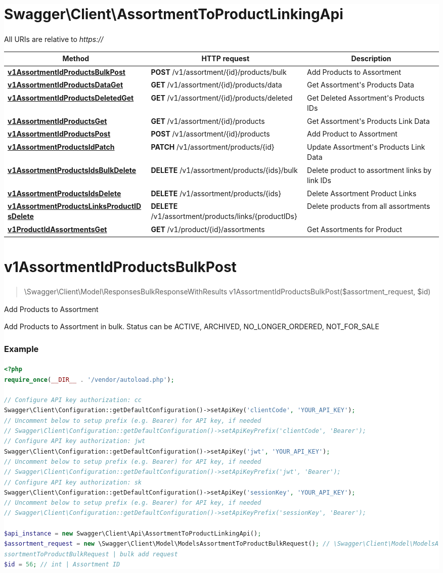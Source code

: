 # Swagger\Client\AssortmentToProductLinkingApi

All URIs are relative to *https://*

Method | HTTP request | Description
------------- | ------------- | -------------
[**v1AssortmentIdProductsBulkPost**](AssortmentToProductLinkingApi.md#v1AssortmentIdProductsBulkPost) | **POST** /v1/assortment/{id}/products/bulk | Add Products to Assortment
[**v1AssortmentIdProductsDataGet**](AssortmentToProductLinkingApi.md#v1AssortmentIdProductsDataGet) | **GET** /v1/assortment/{id}/products/data | Get Assortment&#39;s Products Data
[**v1AssortmentIdProductsDeletedGet**](AssortmentToProductLinkingApi.md#v1AssortmentIdProductsDeletedGet) | **GET** /v1/assortment/{id}/products/deleted | Get Deleted Assortment&#39;s Products IDs
[**v1AssortmentIdProductsGet**](AssortmentToProductLinkingApi.md#v1AssortmentIdProductsGet) | **GET** /v1/assortment/{id}/products | Get Assortment&#39;s Products Link Data
[**v1AssortmentIdProductsPost**](AssortmentToProductLinkingApi.md#v1AssortmentIdProductsPost) | **POST** /v1/assortment/{id}/products | Add Product to Assortment
[**v1AssortmentProductsIdPatch**](AssortmentToProductLinkingApi.md#v1AssortmentProductsIdPatch) | **PATCH** /v1/assortment/products/{id} | Update Assortment&#39;s Products Link Data
[**v1AssortmentProductsIdsBulkDelete**](AssortmentToProductLinkingApi.md#v1AssortmentProductsIdsBulkDelete) | **DELETE** /v1/assortment/products/{ids}/bulk | Delete product to assortment links by link IDs
[**v1AssortmentProductsIdsDelete**](AssortmentToProductLinkingApi.md#v1AssortmentProductsIdsDelete) | **DELETE** /v1/assortment/products/{ids} | Delete Assortment Product Links
[**v1AssortmentProductsLinksProductIDsDelete**](AssortmentToProductLinkingApi.md#v1AssortmentProductsLinksProductIDsDelete) | **DELETE** /v1/assortment/products/links/{productIDs} | Delete products from all assortments
[**v1ProductIdAssortmentsGet**](AssortmentToProductLinkingApi.md#v1ProductIdAssortmentsGet) | **GET** /v1/product/{id}/assortments | Get Assortments for Product


# **v1AssortmentIdProductsBulkPost**
> \Swagger\Client\Model\ResponsesBulkResponseWithResults v1AssortmentIdProductsBulkPost($assortment_request, $id)

Add Products to Assortment

Add Products to Assortment in bulk.  Status can be ACTIVE, ARCHIVED, NO_LONGER_ORDERED, NOT_FOR_SALE

### Example
```php
<?php
require_once(__DIR__ . '/vendor/autoload.php');

// Configure API key authorization: cc
Swagger\Client\Configuration::getDefaultConfiguration()->setApiKey('clientCode', 'YOUR_API_KEY');
// Uncomment below to setup prefix (e.g. Bearer) for API key, if needed
// Swagger\Client\Configuration::getDefaultConfiguration()->setApiKeyPrefix('clientCode', 'Bearer');
// Configure API key authorization: jwt
Swagger\Client\Configuration::getDefaultConfiguration()->setApiKey('jwt', 'YOUR_API_KEY');
// Uncomment below to setup prefix (e.g. Bearer) for API key, if needed
// Swagger\Client\Configuration::getDefaultConfiguration()->setApiKeyPrefix('jwt', 'Bearer');
// Configure API key authorization: sk
Swagger\Client\Configuration::getDefaultConfiguration()->setApiKey('sessionKey', 'YOUR_API_KEY');
// Uncomment below to setup prefix (e.g. Bearer) for API key, if needed
// Swagger\Client\Configuration::getDefaultConfiguration()->setApiKeyPrefix('sessionKey', 'Bearer');

$api_instance = new Swagger\Client\Api\AssortmentToProductLinkingApi();
$assortment_request = new \Swagger\Client\Model\ModelsAssortmentToProductBulkRequest(); // \Swagger\Client\Model\ModelsAssortmentToProductBulkRequest | bulk add request
$id = 56; // int | Assortment ID
```